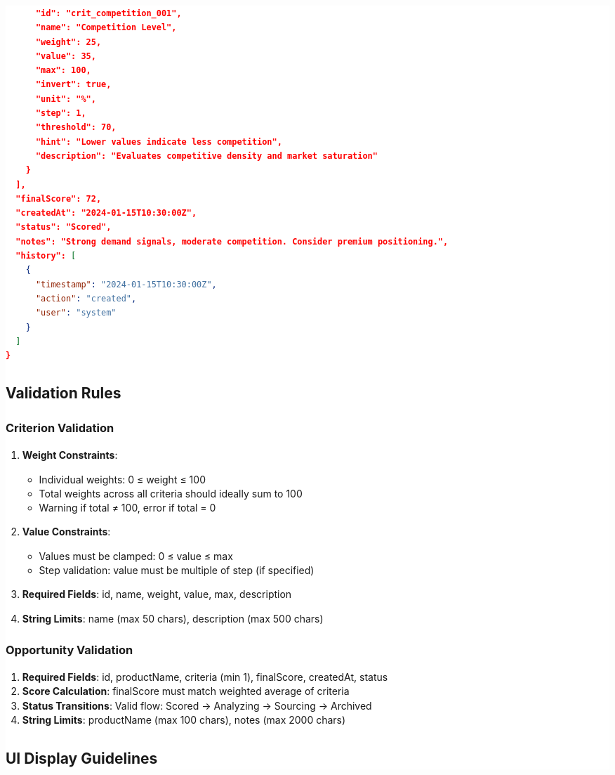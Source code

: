 ```json
      "id": "crit_competition_001", 
      "name": "Competition Level",
      "weight": 25,
      "value": 35,
      "max": 100,
      "invert": true,
      "unit": "%",
      "step": 1,
      "threshold": 70,
      "hint": "Lower values indicate less competition",
      "description": "Evaluates competitive density and market saturation"
    }
  ],
  "finalScore": 72,
  "createdAt": "2024-01-15T10:30:00Z",
  "status": "Scored",
  "notes": "Strong demand signals, moderate competition. Consider premium positioning.",
  "history": [
    {
      "timestamp": "2024-01-15T10:30:00Z",
      "action": "created",
      "user": "system"
    }
  ]
}
```

## Validation Rules

### Criterion Validation
1. **Weight Constraints**: 
   - Individual weights: 0 ≤ weight ≤ 100
   - Total weights across all criteria should ideally sum to 100
   - Warning if total ≠ 100, error if total = 0

2. **Value Constraints**:
   - Values must be clamped: 0 ≤ value ≤ max
   - Step validation: value must be multiple of step (if specified)

3. **Required Fields**: id, name, weight, value, max, description
4. **String Limits**: name (max 50 chars), description (max 500 chars)

### Opportunity Validation
1. **Required Fields**: id, productName, criteria (min 1), finalScore, createdAt, status
2. **Score Calculation**: finalScore must match weighted average of criteria
3. **Status Transitions**: Valid flow: Scored → Analyzing → Sourcing → Archived
4. **String Limits**: productName (max 100 chars), notes (max 2000 chars)

## UI Display Guidelines
